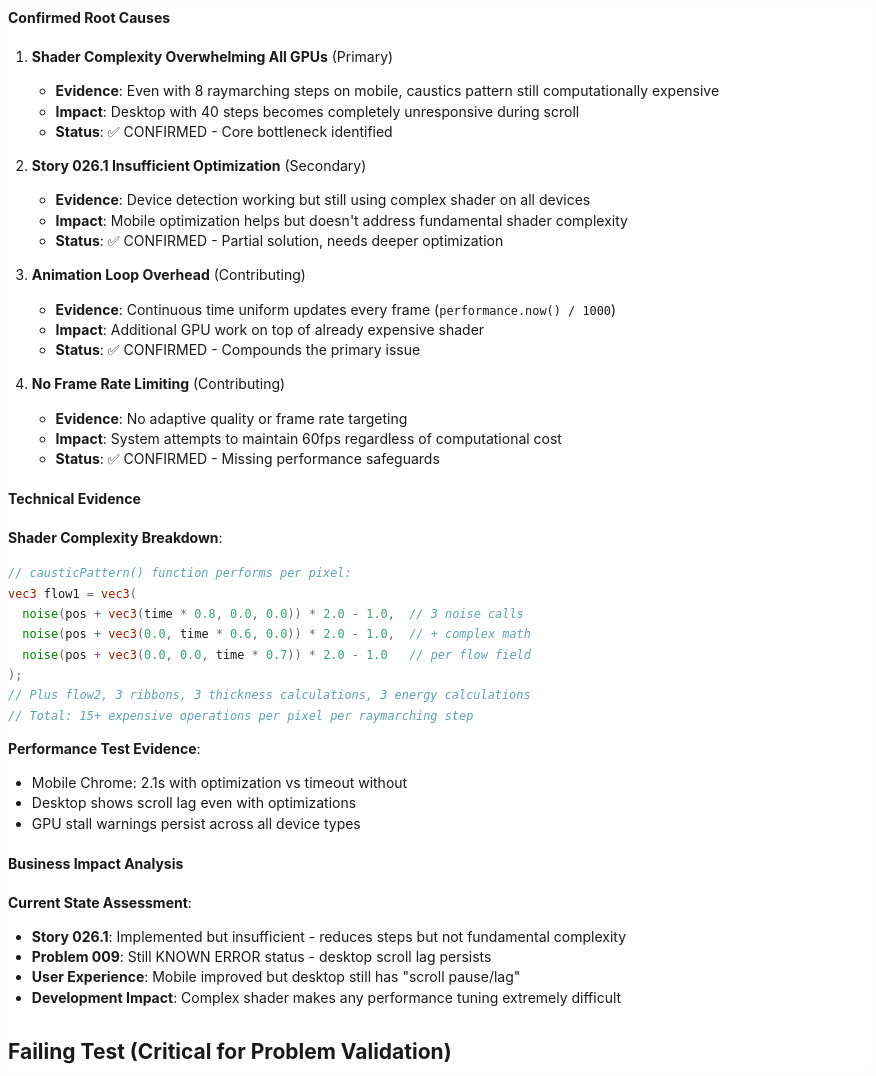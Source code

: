 #### Confirmed Root Causes

1. **Shader Complexity Overwhelming All GPUs** (Primary)
   - **Evidence**: Even with 8 raymarching steps on mobile, caustics pattern still computationally expensive
   - **Impact**: Desktop with 40 steps becomes completely unresponsive during scroll
   - **Status**: ✅ CONFIRMED - Core bottleneck identified

2. **Story 026.1 Insufficient Optimization** (Secondary)
   - **Evidence**: Device detection working but still using complex shader on all devices
   - **Impact**: Mobile optimization helps but doesn't address fundamental shader complexity
   - **Status**: ✅ CONFIRMED - Partial solution, needs deeper optimization

3. **Animation Loop Overhead** (Contributing)
   - **Evidence**: Continuous time uniform updates every frame (`performance.now() / 1000`)
   - **Impact**: Additional GPU work on top of already expensive shader
   - **Status**: ✅ CONFIRMED - Compounds the primary issue

4. **No Frame Rate Limiting** (Contributing)
   - **Evidence**: No adaptive quality or frame rate targeting
   - **Impact**: System attempts to maintain 60fps regardless of computational cost
   - **Status**: ✅ CONFIRMED - Missing performance safeguards

#### Technical Evidence

**Shader Complexity Breakdown**:

```glsl
// causticPattern() function performs per pixel:
vec3 flow1 = vec3(
  noise(pos + vec3(time * 0.8, 0.0, 0.0)) * 2.0 - 1.0,  // 3 noise calls
  noise(pos + vec3(0.0, time * 0.6, 0.0)) * 2.0 - 1.0,  // + complex math
  noise(pos + vec3(0.0, 0.0, time * 0.7)) * 2.0 - 1.0   // per flow field
);
// Plus flow2, 3 ribbons, 3 thickness calculations, 3 energy calculations
// Total: 15+ expensive operations per pixel per raymarching step
```

**Performance Test Evidence**:

- Mobile Chrome: 2.1s with optimization vs timeout without
- Desktop shows scroll lag even with optimizations
- GPU stall warnings persist across all device types

#### Business Impact Analysis

**Current State Assessment**:

- **Story 026.1**: Implemented but insufficient - reduces steps but not fundamental complexity
- **Problem 009**: Still KNOWN ERROR status - desktop scroll lag persists
- **User Experience**: Mobile improved but desktop still has "scroll pause/lag"
- **Development Impact**: Complex shader makes any performance tuning extremely difficult

## Failing Test (Critical for Problem Validation)
